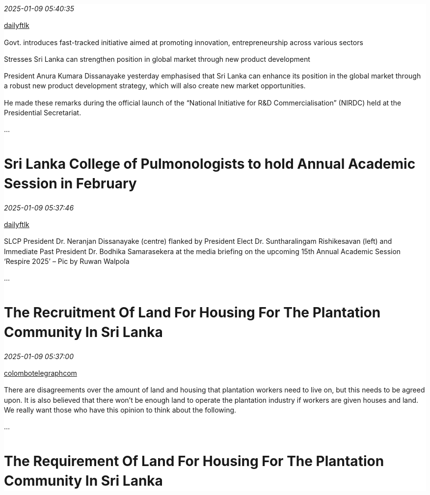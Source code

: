*2025-01-09 05:40:35*

[dailyftlk](https://www.ft.lk/news/Strategic-initiative-to-establish-commercial-approach-to-R-D/56-771618)

Govt. introduces fast-tracked initiative aimed at promoting innovation, entrepreneurship across various sectors

Stresses Sri Lanka can strengthen position in global market through new product development

President Anura Kumara Dissanayake yesterday emphasised that Sri Lanka can enhance its position in the global market through a robust new product development strategy, which will also create new market opportunities.

He made these remarks during the official launch of the “National Initiative for R&D Commercialisation” (NIRDC) held at the Presidential Secretariat.

...



# Sri Lanka College of Pulmonologists to hold Annual Academic Session in February

*2025-01-09 05:37:46*

[dailyftlk](https://www.ft.lk/news/Sri-Lanka-College-of-Pulmonologists-to-hold-Annual-Academic-Session-in-February/56-771617)

SLCP President Dr. Neranjan Dissanayake (centre) flanked by President Elect Dr. Suntharalingam Rishikesavan (left) and Immediate Past President Dr. Bodhika Samarasekera at the media briefing on the upcoming 15th Annual Academic Session ‘Respire 2025’ – Pic by Ruwan Walpola

...



# The Recruitment Of Land For Housing For The Plantation Community In Sri Lanka

*2025-01-09 05:37:00*

[colombotelegraphcom](https://www.colombotelegraph.com/index.php/the-recruitment-of-land-for-housing-for-the-plantation-community-in-sri-lanka/)

There are disagreements over the amount of land and housing that plantation workers need to live on, but this needs to be agreed upon. It is also believed that there won’t be enough land to operate the plantation industry if workers are given houses and land. We really want those who have this opinion to think about the following.

...



# The Requirement Of Land For Housing For The Plantation Community In Sri Lanka
